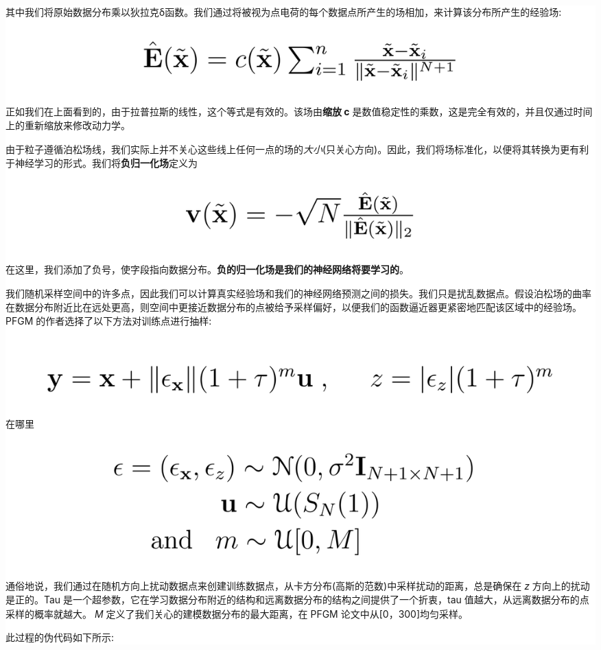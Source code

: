 其中我们将原始数据分布乘以狄拉克δ函数。我们通过将被视为点电荷的每个数据点所产生的场相加，来计算该分布所产生的经验场:

![](img/f9b19a19e6a553448cb5d10d9e983b5d.png)

正如我们在上面看到的，由于拉普拉斯的线性，这个等式是有效的。该场由**缩放 c** 是数值稳定性的乘数，这是完全有效的，并且仅通过时间上的重新缩放来修改动力学。

由于粒子遵循泊松场线，我们实际上并不关心这些线上任何一点的场的*大小*(只关心方向)。因此，我们将场标准化，以便将其转换为更有利于神经学习的形式。我们将**负归一化场**定义为

![](img/2fc9a2a7b2e9ed04fb80a95aa205c916.png)

在这里，我们添加了负号，使字段指向数据分布。**负的归一化场是我们的神经网络将要学习的**。

我们随机采样空间中的许多点，因此我们可以计算真实经验场和我们的神经网络预测之间的损失。我们只是扰乱数据点。假设泊松场的曲率在数据分布附近比在远处更高，则空间中更接近数据分布的点被给予采样偏好，以便我们的函数逼近器更紧密地匹配该区域中的经验场。PFGM 的作者选择了以下方法对训练点进行抽样:

![](img/c2d819172a68f5cdafa5a2efa1edd9d1.png)

在哪里

![](img/b8fb1b1b6fea334e6c7a4892e291d562.png)

通俗地说，我们通过在随机方向上扰动数据点来创建训练数据点，从卡方分布(高斯的范数)中采样扰动的距离，总是确保在 *z* 方向上的扰动是正的。Tau 是一个超参数，它在学习数据分布附近的结构和远离数据分布的结构之间提供了一个折衷，tau 值越大，从远离数据分布的点采样的概率就越大。 *M* 定义了我们关心的建模数据分布的最大距离，在 PFGM 论文中从[0，300]均匀采样。

此过程的伪代码如下所示:
